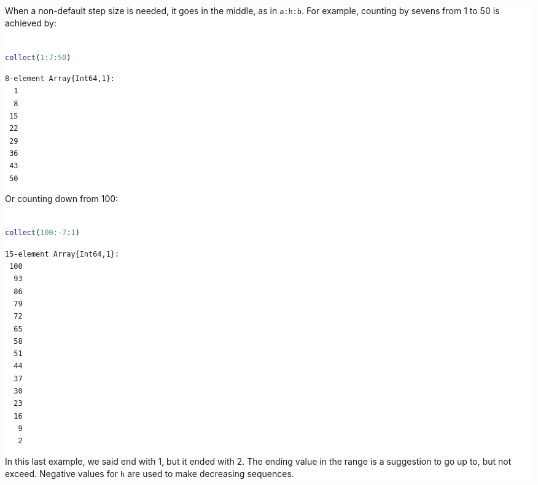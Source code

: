 




When a non-default step size is needed, it goes in the middle, as in
`a:h:b`. For example, counting by sevens from 1 to 50 is achieved by:

````julia

collect(1:7:50)
````


````
8-element Array{Int64,1}:
  1
  8
 15
 22
 29
 36
 43
 50
````





Or counting down from 100:

````julia

collect(100:-7:1)
````


````
15-element Array{Int64,1}:
 100
  93
  86
  79
  72
  65
  58
  51
  44
  37
  30
  23
  16
   9
   2
````





In this last example, we said end with 1, but it ended with 2. The
ending value in the range is a suggestion to go up to, but not exceed. Negative values for `h`  are used to make decreasing sequences.
